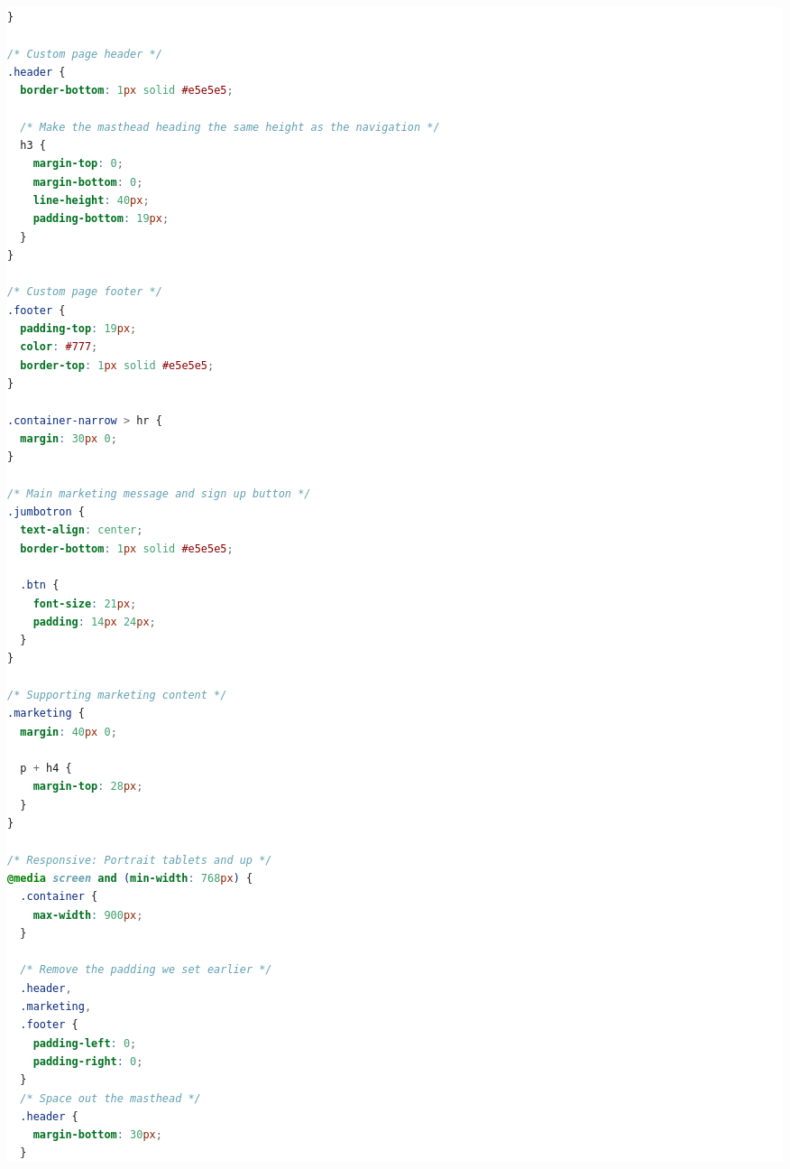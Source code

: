 ```css
}

/* Custom page header */
.header {
  border-bottom: 1px solid #e5e5e5;

  /* Make the masthead heading the same height as the navigation */
  h3 {
    margin-top: 0;
    margin-bottom: 0;
    line-height: 40px;
    padding-bottom: 19px;
  }
}

/* Custom page footer */
.footer {
  padding-top: 19px;
  color: #777;
  border-top: 1px solid #e5e5e5;
}

.container-narrow > hr {
  margin: 30px 0;
}

/* Main marketing message and sign up button */
.jumbotron {
  text-align: center;
  border-bottom: 1px solid #e5e5e5;

  .btn {
    font-size: 21px;
    padding: 14px 24px;
  }
}

/* Supporting marketing content */
.marketing {
  margin: 40px 0;

  p + h4 {
    margin-top: 28px;
  }
}

/* Responsive: Portrait tablets and up */
@media screen and (min-width: 768px) {
  .container {
    max-width: 900px;
  }

  /* Remove the padding we set earlier */
  .header,
  .marketing,
  .footer {
    padding-left: 0;
    padding-right: 0;
  }
  /* Space out the masthead */
  .header {
    margin-bottom: 30px;
  }
```